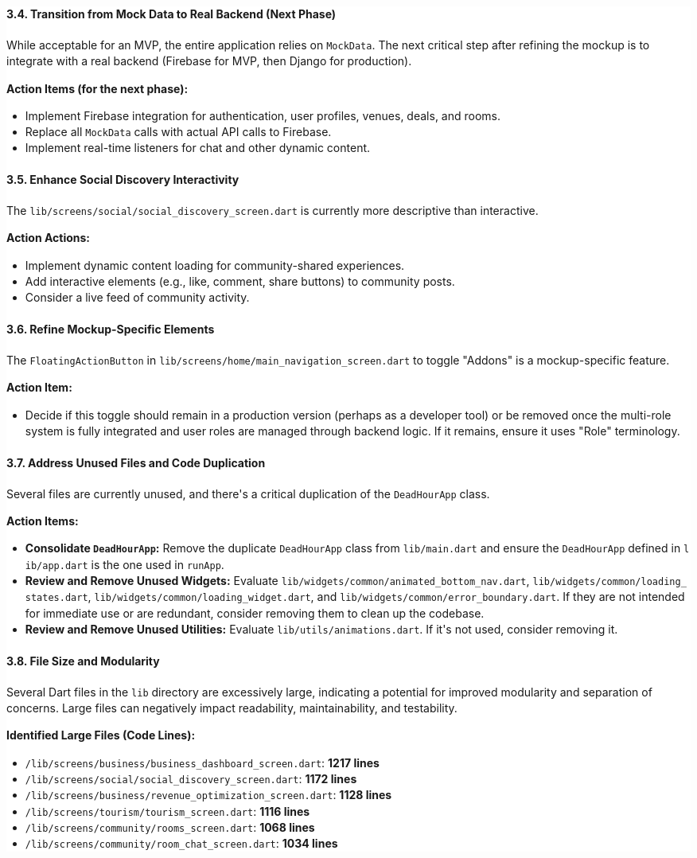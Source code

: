 #### 3.4. **Transition from Mock Data to Real Backend (Next Phase)**

While acceptable for an MVP, the entire application relies on `MockData`. The next critical step after refining the mockup is to integrate with a real backend (Firebase for MVP, then Django for production).

**Action Items (for the next phase):**
*   Implement Firebase integration for authentication, user profiles, venues, deals, and rooms.
*   Replace all `MockData` calls with actual API calls to Firebase.
*   Implement real-time listeners for chat and other dynamic content.

#### 3.5. **Enhance Social Discovery Interactivity**

The `lib/screens/social/social_discovery_screen.dart` is currently more descriptive than interactive.

**Action Actions:**
*   Implement dynamic content loading for community-shared experiences.
*   Add interactive elements (e.g., like, comment, share buttons) to community posts.
*   Consider a live feed of community activity.

#### 3.6. **Refine Mockup-Specific Elements**

The `FloatingActionButton` in `lib/screens/home/main_navigation_screen.dart` to toggle "Addons" is a mockup-specific feature.

**Action Item:**
*   Decide if this toggle should remain in a production version (perhaps as a developer tool) or be removed once the multi-role system is fully integrated and user roles are managed through backend logic. If it remains, ensure it uses "Role" terminology.

#### 3.7. **Address Unused Files and Code Duplication**

Several files are currently unused, and there's a critical duplication of the `DeadHourApp` class.

**Action Items:**
*   **Consolidate `DeadHourApp`:** Remove the duplicate `DeadHourApp` class from `lib/main.dart` and ensure the `DeadHourApp` defined in `lib/app.dart` is the one used in `runApp`.
*   **Review and Remove Unused Widgets:** Evaluate `lib/widgets/common/animated_bottom_nav.dart`, `lib/widgets/common/loading_states.dart`, `lib/widgets/common/loading_widget.dart`, and `lib/widgets/common/error_boundary.dart`. If they are not intended for immediate use or are redundant, consider removing them to clean up the codebase.
*   **Review and Remove Unused Utilities:** Evaluate `lib/utils/animations.dart`. If it's not used, consider removing it.

#### 3.8. **File Size and Modularity**

Several Dart files in the `lib` directory are excessively large, indicating a potential for improved modularity and separation of concerns. Large files can negatively impact readability, maintainability, and testability.

**Identified Large Files (Code Lines):**
*   `/lib/screens/business/business_dashboard_screen.dart`: **1217 lines**
*   `/lib/screens/social/social_discovery_screen.dart`: **1172 lines**
*   `/lib/screens/business/revenue_optimization_screen.dart`: **1128 lines**
*   `/lib/screens/tourism/tourism_screen.dart`: **1116 lines**
*   `/lib/screens/community/rooms_screen.dart`: **1068 lines**
*   `/lib/screens/community/room_chat_screen.dart`: **1034 lines**
